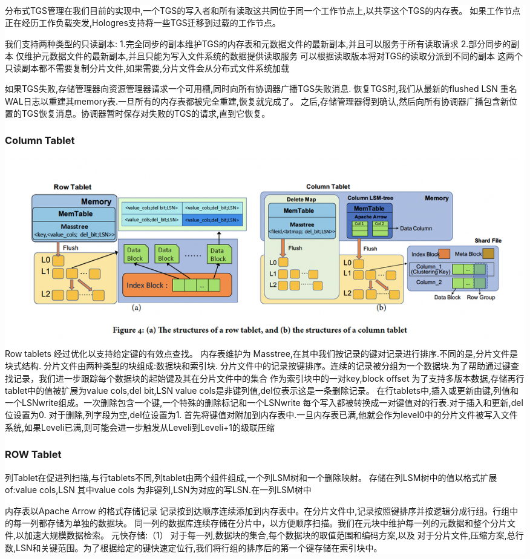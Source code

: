 
分布式TGS管理在我们目前的实现中,一个TGS的写入者和所有读取这共同位于同一个工作节点上,以共享这个TGS的内存表。
如果工作节点正在经历工作负载突发,Hologres支持将一些TGS迁移到过载的工作节点。

我们支持两种类型的只读副本:
1.完全同步的副本维护TGS的内存表和元数据文件的最新副本,并且可以服务于所有读取请求
2.部分同步的副本 仅维护元数据文件的最新副本,并且只能为写入文件系统的数据提供读取服务
可以根据读取版本将对TGS的读取分派到不同的副本
这两个只读副本都不需要复制分片文件,如果需要,分片文件会从分布式文件系统加载

如果TGS失败,存储管理器向资源管理器请求一个可用槽,同时向所有协调器广播TGS失败消息.
恢复TGS时,我们从最新的flushed LSN 重名WAL日志以重建其memory表.一旦所有的内存表都被完全重建,恢复就完成了。
之后,存储管理器得到确认,然后向所有协调器广播包含新位置的TGS恢复消息。协调器暂时保存对失败的TGS的请求,直到它恢复。



### Column Tablet
![hologres](/images/posts/hologres-tablet.png)
Row tablets 经过优化以支持给定键的有效点查找。
内存表维护为 Masstree,在其中我们按记录的键对记录进行排序.不同的是,分片文件是块式结构.
分片文件由两种类型的块组成:数据块和索引块.
分片文件中的记录按键排序。连续的记录被分组为一个数据块.为了帮助通过键查找记录，我们进一步跟踪每个数据块的起始键及其在分片文件中的集合
作为索引块中的一对key,block offset
为了支持多版本数据,存储再行tablet中的值被扩展为value cols,del bit,LSN 
value cols是非键列值,del位表示这是一条删除记录。
在行tablets中,插入或更新由键,列值和一个LSNwrite组成。一次删除包含一个键,一个特殊的删除标记和一个LSNwrite
每个写入都被转换成一对键值对的行表.对于插入和更新,del位设置为0.
对于删除,列字段为空,del位设置为1.
首先将键值对附加到内存表中.一旦内存表已满,他就会作为level0中的分片文件被写入文件系统,如果Leveli已满,则可能会进一步触发从Leveli到Leveli+1的级联压缩


### ROW Tablet
列Tablet在促进列扫描,与行tablets不同,列tablet由两个组件组成,一个列LSM树和一个删除映射。
存储在列LSM树中的值以格式扩展
of:value cols,LSN 其中value cols 为非键列,LSN为对应的写LSN.在一列LSM树中

内存表以Apache Arrow 的格式存储记录
记录按到达顺序连续添加到内存表中。在分片文件中,记录按照键排序并按逻辑分成行组。行组中的每一列都存储为单独的数据块。
同一列的数据库连续存储在分片中，以方便顺序扫描。我们在元块中维护每一列的元数据和整个分片文件,以加速大规模数据检索。
元快存储:（1） 对于每一列,数据块的集合,每个数据块的取值范围和编码方案,以及
对于分片文件,压缩方案,总行数,LSN和关键范围。为了根据给定的键快速定位行,我们将行组的排序后的第一个键存储在索引块中。
